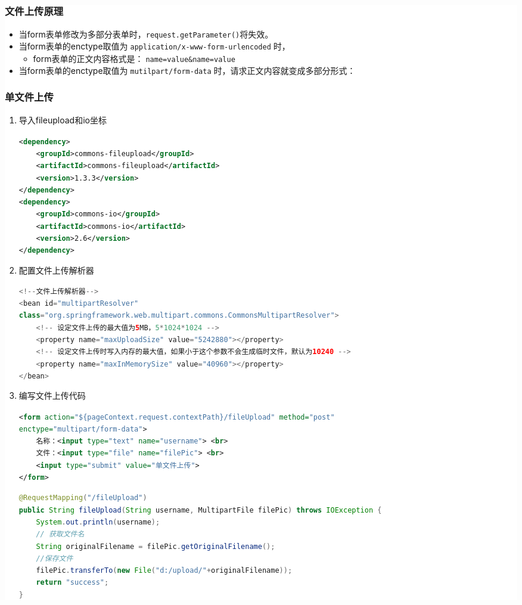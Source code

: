 ### 文件上传原理

- 当form表单修改为多部分表单时，`request.getParameter()`将失效。
- 当form表单的enctype取值为 `application/x-www-form-urlencoded` 时，
  - form表单的正文内容格式是： `name=value&name=value`
- 当form表单的enctype取值为 `mutilpart/form-data` 时，请求正文内容就变成多部分形式：  

### 单文件上传

1. 导入fileupload和io坐标

   ```xml
   <dependency>
       <groupId>commons-fileupload</groupId>
       <artifactId>commons-fileupload</artifactId>
       <version>1.3.3</version>
   </dependency>
   <dependency>
       <groupId>commons-io</groupId>
       <artifactId>commons-io</artifactId>
       <version>2.6</version>
   </dependency>
   ```

2. 配置文件上传解析器

   ```java
   <!--文件上传解析器-->
   <bean id="multipartResolver"
   class="org.springframework.web.multipart.commons.CommonsMultipartResolver">
       <!-- 设定文件上传的最大值为5MB，5*1024*1024 -->
       <property name="maxUploadSize" value="5242880"></property>
       <!-- 设定文件上传时写入内存的最大值，如果小于这个参数不会生成临时文件，默认为10240 -->
       <property name="maxInMemorySize" value="40960"></property>
   </bean>
   ```

3. 编写文件上传代码

   ```xml
   <form action="${pageContext.request.contextPath}/fileUpload" method="post"
   enctype="multipart/form-data">
       名称：<input type="text" name="username"> <br>
       文件：<input type="file" name="filePic"> <br>
       <input type="submit" value="单文件上传">
   </form>
   ```

   ```java
   @RequestMapping("/fileUpload")
   public String fileUpload(String username, MultipartFile filePic) throws IOException {
       System.out.println(username);
       // 获取文件名
       String originalFilename = filePic.getOriginalFilename();
       //保存文件
       filePic.transferTo(new File("d:/upload/"+originalFilename));
       return "success";
   }
   ```
